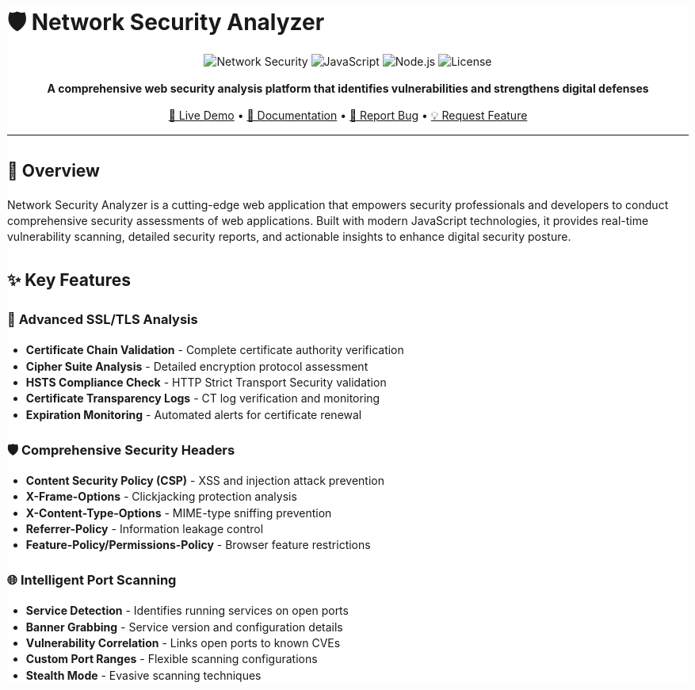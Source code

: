 # 🛡️ Network Security Analyzer

<div align="center">

![Network Security](https://img.shields.io/badge/Security-Network%20Scanner-red?style=for-the-badge&logo=security&logoColor=white)
![JavaScript](https://img.shields.io/badge/JavaScript-ES6+-yellow?style=for-the-badge&logo=javascript&logoColor=black)
![Node.js](https://img.shields.io/badge/Node.js-18+-green?style=for-the-badge&logo=node.js&logoColor=white)
![License](https://img.shields.io/badge/License-MIT-blue?style=for-the-badge)

**A comprehensive web security analysis platform that identifies vulnerabilities and strengthens digital defenses**

[🚀 Live Demo](https://your-demo-link.com) • [📖 Documentation](https://docs.your-project.com) • [🐛 Report Bug](https://github.com/your-repo/issues) • [💡 Request Feature](https://github.com/your-repo/issues)

</div>

---

## 🌟 Overview

Network Security Analyzer is a cutting-edge web application that empowers security professionals and developers to conduct comprehensive security assessments of web applications. Built with modern JavaScript technologies, it provides real-time vulnerability scanning, detailed security reports, and actionable insights to enhance digital security posture.

## ✨ Key Features

### 🔐 **Advanced SSL/TLS Analysis**
- **Certificate Chain Validation** - Complete certificate authority verification
- **Cipher Suite Analysis** - Detailed encryption protocol assessment  
- **HSTS Compliance Check** - HTTP Strict Transport Security validation
- **Certificate Transparency Logs** - CT log verification and monitoring
- **Expiration Monitoring** - Automated alerts for certificate renewal

### 🛡️ **Comprehensive Security Headers**
- **Content Security Policy (CSP)** - XSS and injection attack prevention
- **X-Frame-Options** - Clickjacking protection analysis
- **X-Content-Type-Options** - MIME-type sniffing prevention
- **Referrer-Policy** - Information leakage control
- **Feature-Policy/Permissions-Policy** - Browser feature restrictions

### 🌐 **Intelligent Port Scanning**
- **Service Detection** - Identifies running services on open ports
- **Banner Grabbing** - Service version and configuration details
- **Vulnerability Correlation** - Links open ports to known CVEs
- **Custom Port Ranges** - Flexible scanning configurations
- **Stealth Mode** - Evasive scanning techniques
